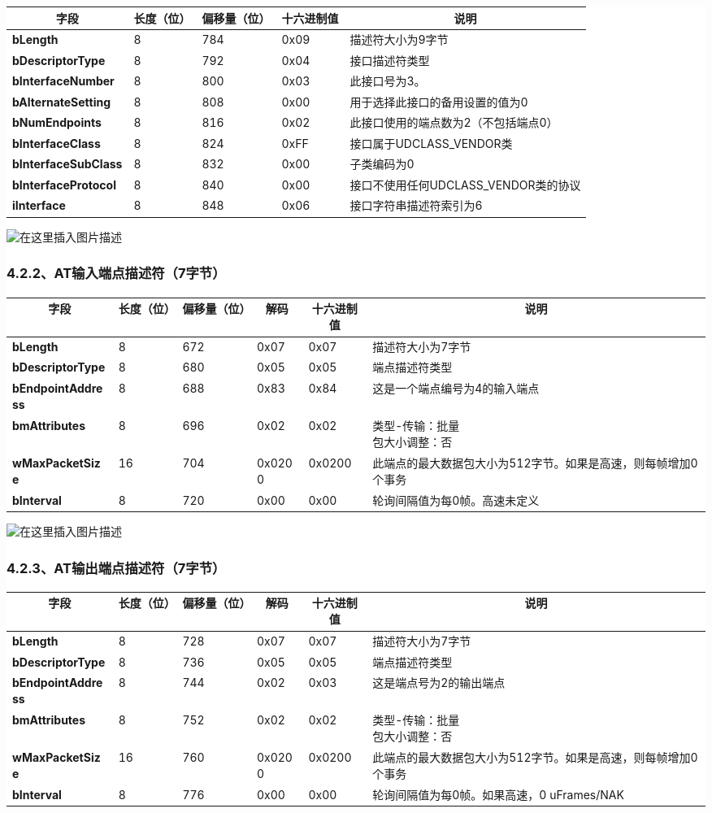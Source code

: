 | 字段                   | 长度（位） | 偏移量（位） | 十六进制值 | 说明                                 |
| ---------------------- | ---------- | ------------ | ---------- | ------------------------------------ |
| **bLength**            | 8          | 784          | 0x09       | 描述符大小为9字节                    |
| **bDescriptorType**    | 8          | 792          | 0x04       | 接口描述符类型                       |
| **bInterfaceNumber**   | 8          | 800          | 0x03       | 此接口号为3。                        |
| **bAlternateSetting**  | 8          | 808          | 0x00       | 用于选择此接口的备用设置的值为0      |
| **bNumEndpoints**      | 8          | 816          | 0x02       | 此接口使用的端点数为2（不包括端点0） |
| **bInterfaceClass**    | 8          | 824          | 0xFF       | 接口属于UDCLASS_VENDOR类             |
| **bInterfaceSubClass** | 8          | 832          | 0x00       | 子类编码为0                          |
| **bInterfaceProtocol** | 8          | 840          | 0x00       | 接口不使用任何UDCLASS_VENDOR类的协议 |
| **iInterface**         | 8          | 848          | 0x06       | 接口字符串描述符索引为6              |

![在这里插入图片描述](https://img-blog.csdnimg.cn/2021011116354618.png?x-oss-process=image/watermark,type_ZmFuZ3poZW5naGVpdGk,shadow_10,text_aHR0cHM6Ly9ibG9nLmNzZG4ubmV0L3dlaXhpbl80NDU3MDA4Mw==,size_16,color_FFFFFF,t_70)


### 4.2.2、AT输入端点描述符（7字节）



| 字段                 | 长度（位） | 偏移量（位） | 解码   | 十六进制值 | 说明                                                         |
| -------------------- | ---------- | ------------ | ------ | ---------- | ------------------------------------------------------------ |
| **bLength**          | 8          | 672          | 0x07   | 0x07       | 描述符大小为7字节                                            |
| **bDescriptorType**  | 8          | 680          | 0x05   | 0x05       | 端点描述符类型                                               |
| **bEndpointAddress** | 8          | 688          | 0x83   | 0x84       | 这是一个端点编号为4的输入端点                                |
| **bmAttributes**     | 8          | 696          | 0x02   | 0x02       | 类型-传输：批量<br/>包大小调整：否                           |
| **wMaxPacketSize**   | 16         | 704          | 0x0200 | 0x0200     | 此端点的最大数据包大小为512字节。如果是高速，则每帧增加0个事务 |
| **bInterval**        | 8          | 720          | 0x00   | 0x00       | 轮询间隔值为每0帧。高速未定义                                |

![在这里插入图片描述](https://img-blog.csdnimg.cn/20210111163556392.png?x-oss-process=image/watermark,type_ZmFuZ3poZW5naGVpdGk,shadow_10,text_aHR0cHM6Ly9ibG9nLmNzZG4ubmV0L3dlaXhpbl80NDU3MDA4Mw==,size_16,color_FFFFFF,t_70)


### 4.2.3、AT输出端点描述符（7字节）



| 字段                 | 长度（位） | 偏移量（位） | 解码   | 十六进制值 | 说明                                                         |
| -------------------- | ---------- | ------------ | ------ | ---------- | ------------------------------------------------------------ |
| **bLength**          | 8          | 728          | 0x07   | 0x07       | 描述符大小为7字节                                            |
| **bDescriptorType**  | 8          | 736          | 0x05   | 0x05       | 端点描述符类型                                               |
| **bEndpointAddress** | 8          | 744          | 0x02   | 0x03       | 这是端点号为2的输出端点                                      |
| **bmAttributes**     | 8          | 752          | 0x02   | 0x02       | 类型-传输：批量<br/>包大小调整：否                           |
| **wMaxPacketSize**   | 16         | 760          | 0x0200 | 0x0200     | 此端点的最大数据包大小为512字节。如果是高速，则每帧增加0个事务 |
| **bInterval**        | 8          | 776          | 0x00   | 0x00       | 轮询间隔值为每0帧。如果高速，0 uFrames/NAK                   |

